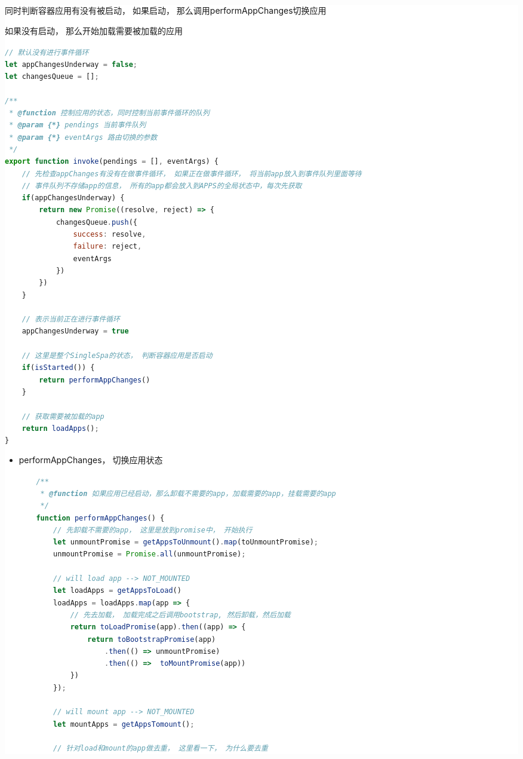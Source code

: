   同时判断容器应用有没有被启动， 如果启动， 那么调用performAppChanges切换应用

  如果没有启动， 那么开始加载需要被加载的应用

  ```js
  // 默认没有进行事件循环
  let appChangesUnderway = false;
  let changesQueue = [];
  
  /**
   * @function 控制应用的状态，同时控制当前事件循环的队列
   * @param {*} pendings 当前事件队列
   * @param {*} eventArgs 路由切换的参数
   */
  export function invoke(pendings = [], eventArgs) {
      // 先检查appChanges有没有在做事件循环， 如果正在做事件循环， 将当前app放入到事件队列里面等待
      // 事件队列不存储app的信息， 所有的app都会放入到APPS的全局状态中，每次先获取
      if(appChangesUnderway) {
          return new Promise((resolve, reject) => {
              changesQueue.push({
                  success: resolve,
                  failure: reject,
                  eventArgs
              })
          })
      }
  
      // 表示当前正在进行事件循环
      appChangesUnderway = true
  
      // 这里是整个SingleSpa的状态， 判断容器应用是否启动
      if(isStarted()) {
          return performAppChanges()
      }
  
      // 获取需要被加载的app
      return loadApps();
  }
  ```

- performAppChanges， 切换应用状态

  ```js
      /**
       * @function 如果应用已经启动，那么卸载不需要的app，加载需要的app，挂载需要的app
       */
      function performAppChanges() {
          // 先卸载不需要的app， 这里是放到promise中， 开始执行
          let unmountPromise = getAppsToUnmount().map(toUnmountPromise);
          unmountPromise = Promise.all(unmountPromise);
  
          // will load app --> NOT_MOUNTED
          let loadApps = getAppsToLoad()
          loadApps = loadApps.map(app => {
              // 先去加载， 加载完成之后调用bootstrap, 然后卸载，然后加载
              return toLoadPromise(app).then((app) => {
                  return toBootstrapPromise(app)
                      .then(() => unmountPromise)
                      .then(() =>  toMountPromise(app))
              })
          });
  
          // will mount app --> NOT_MOUNTED
          let mountApps = getAppsTomount();
  
          // 针对load和mount的app做去重， 这里看一下， 为什么要去重
  ```